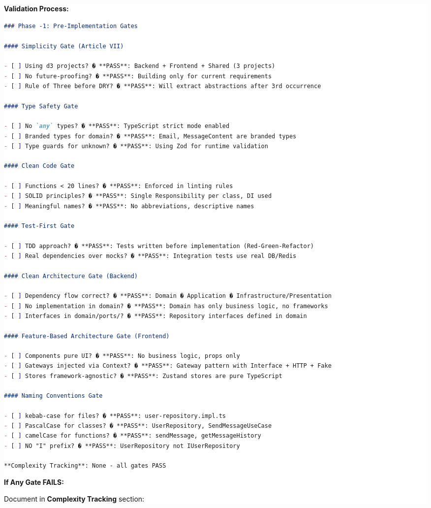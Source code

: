 **Validation Process:**

```markdown
### Phase -1: Pre-Implementation Gates

#### Simplicity Gate (Article VII)

- [ ] Using d3 projects? � **PASS**: Backend + Frontend + Shared (3 projects)
- [ ] No future-proofing? � **PASS**: Building only for current requirements
- [ ] Rule of Three before DRY? � **PASS**: Will extract abstractions after 3rd occurrence

#### Type Safety Gate

- [ ] No `any` types? � **PASS**: TypeScript strict mode enabled
- [ ] Branded types for domain? � **PASS**: Email, MessageContent are branded types
- [ ] Type guards for unknown? � **PASS**: Using Zod for runtime validation

#### Clean Code Gate

- [ ] Functions < 20 lines? � **PASS**: Enforced in linting rules
- [ ] SOLID principles? � **PASS**: Single Responsibility per class, DI used
- [ ] Meaningful names? � **PASS**: No abbreviations, descriptive names

#### Test-First Gate

- [ ] TDD approach? � **PASS**: Tests written before implementation (Red-Green-Refactor)
- [ ] Real dependencies over mocks? � **PASS**: Integration tests use real DB/Redis

#### Clean Architecture Gate (Backend)

- [ ] Dependency flow correct? � **PASS**: Domain � Application � Infrastructure/Presentation
- [ ] No implementation in domain? � **PASS**: Domain has only business logic, no frameworks
- [ ] Interfaces in domain/ports/? � **PASS**: Repository interfaces defined in domain

#### Feature-Based Architecture Gate (Frontend)

- [ ] Components pure UI? � **PASS**: No business logic, props only
- [ ] Gateways injected via Context? � **PASS**: Gateway pattern with Interface + HTTP + Fake
- [ ] Stores framework-agnostic? � **PASS**: Zustand stores are pure TypeScript

#### Naming Conventions Gate

- [ ] kebab-case for files? � **PASS**: user-repository.impl.ts
- [ ] PascalCase for classes? � **PASS**: UserRepository, SendMessageUseCase
- [ ] camelCase for functions? � **PASS**: sendMessage, getMessageHistory
- [ ] NO "I" prefix? � **PASS**: UserRepository not IUserRepository

**Complexity Tracking**: None - all gates PASS
```

**If Any Gate FAILS:**

Document in **Complexity Tracking** section:

